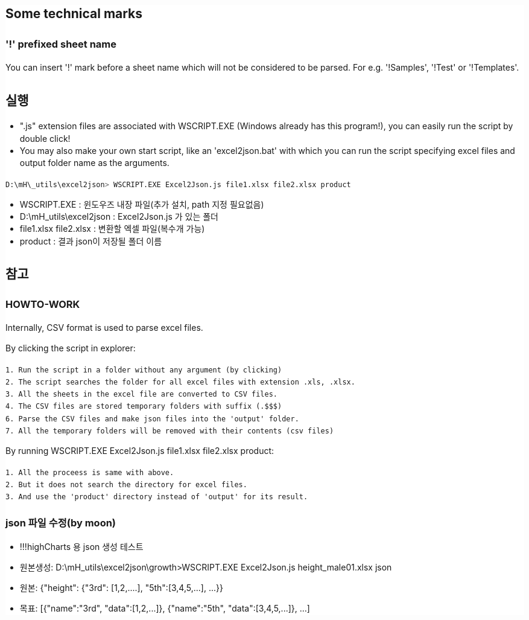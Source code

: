 

## Some technical marks ##

### '!' prefixed sheet name ###

You can insert '!' mark before a sheet name which will not be considered to be parsed. For e.g. '!Samples', '!Test' or '!Templates'.



## 실행 
- ".js" extension files are associated with WSCRIPT.EXE (Windows already has this program!), you can easily run the script by double click!
- You may also make your own start script, like an 'excel2json.bat' with which you can run the script specifying excel files and output folder name as the arguments.

```bash
D:\mH\_utils\excel2json> WSCRIPT.EXE Excel2Json.js file1.xlsx file2.xlsx product
```

- WSCRIPT.EXE : 윈도우즈 내장 파일(추가 설치, path 지정 필요없음)
- D:\mH\_utils\excel2json : Excel2Json.js 가 있는 폴더
- file1.xlsx file2.xlsx : 변환할 엑셀 파일(복수개 가능)
- product : 결과 json이 저장될 폴더 이름

## 참고 

### HOWTO-WORK

Internally, CSV format is used to parse excel files.

By clicking the script in explorer:

    1. Run the script in a folder without any argument (by clicking)
    2. The script searches the folder for all excel files with extension .xls, .xlsx.
    3. All the sheets in the excel file are converted to CSV files.
    4. The CSV files are stored temporary folders with suffix (.$$$)
    6. Parse the CSV files and make json files into the 'output' folder.
    7. All the temporary folders will be removed with their contents (csv files)
    
By running WSCRIPT.EXE Excel2Json.js file1.xlsx file2.xlsx product:

    1. All the proceess is same with above.
    2. But it does not search the directory for excel files.
    3. And use the 'product' directory instead of 'output' for its result.
    

### json 파일 수정(by moon)
- !!!highCharts 용 json 생성 테스트
- 원본생성: D:\mH\_utils\excel2json\growth>WSCRIPT.EXE Excel2Json.js height_male01.xlsx  json

- 원본: {"height": {"3rd": [1,2,....], "5th":[3,4,5,...], ...}}
- 목표: [{"name":"3rd", "data":[1,2,...]}, {"name":"5th", "data":[3,4,5,...]}, …]
